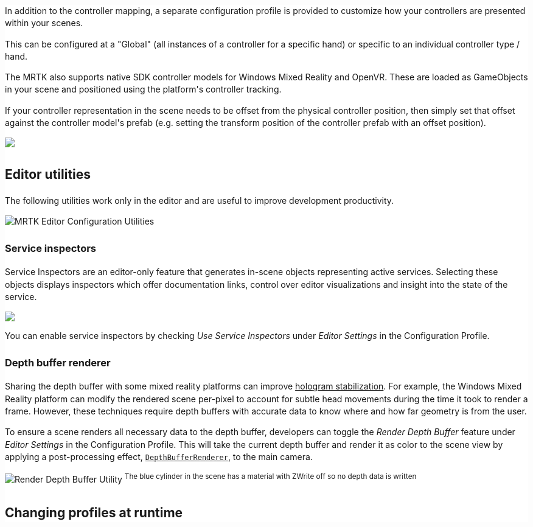 In addition to the controller mapping, a separate configuration profile is provided to customize how your controllers are presented within your scenes.

This can be configured at a "Global" (all instances of a controller for a specific hand) or specific to an individual controller type / hand.

The MRTK also supports native SDK controller models for Windows Mixed Reality and OpenVR. These are loaded as GameObjects in your scene and positioned using the platform's controller tracking.

If your controller representation in the scene needs to be offset from the physical controller position, then simply set that offset against the controller model's prefab (e.g. setting the transform position of the controller prefab with an offset position).

<img src="Images/MixedRealityToolkitConfigurationProfileScreens/MRTK_ControllerVisualizationProfile.png" width="650px" style="display:block;">

<a name="editor-utilities"></a>

## Editor utilities

The following utilities work only in the editor and are useful to improve development productivity.

![MRTK Editor Configuration Utilities](../Documentation/Images/MixedRealityToolkitConfigurationProfileScreens/MRTK_EditorConfiguration.png)

### Service inspectors

Service Inspectors are an editor-only feature that generates in-scene objects representing active services. Selecting these objects displays inspectors which offer documentation links, control over editor visualizations and insight into the state of the service.

<img src="Images/MixedRealityToolkitConfigurationProfileScreens/MRTK_ServiceInspectors.PNG" width="350px" style="display:block;">

You can enable service inspectors by checking *Use Service Inspectors* under *Editor Settings* in the Configuration Profile.

### Depth buffer renderer

Sharing the depth buffer with some mixed reality platforms can improve [hologram stabilization](hologram-stabilization.md). For example, the Windows Mixed Reality platform can modify the rendered scene per-pixel to account for subtle head movements during the time it took to render a frame. However, these techniques require depth buffers with accurate data to know where and how far geometry is from the user.

To ensure a scene renders all necessary data to the depth buffer, developers can toggle the *Render Depth Buffer* feature under *Editor Settings* in the Configuration Profile. This will take the current depth buffer and render it as color to the scene view by applying a post-processing effect, [`DepthBufferRenderer`](xref:Microsoft.MixedReality.Toolkit.Rendering.DepthBufferRenderer), to the main camera.

![Render Depth Buffer Utility](Images/MixedRealityToolkitConfigurationProfileScreens/MRTK_DepthBufferExample.gif)
<sup>The blue cylinder in the scene has a material with ZWrite off so no depth data is written</sup>

## Changing profiles at runtime
